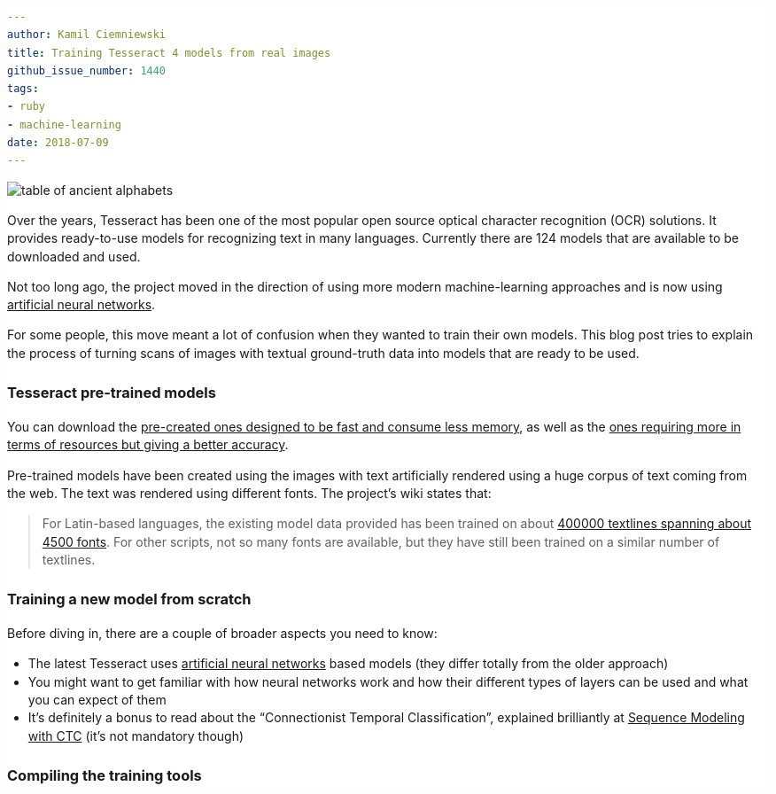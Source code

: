 ```yaml
---
author: Kamil Ciemniewski
title: Training Tesseract 4 models from real images
github_issue_number: 1440
tags:
- ruby
- machine-learning
date: 2018-07-09
---
```


<img src="/blog/2018/07/training-tesseract-models-from-scratch/15403939701_6e85c63a08_o-sm.jpg" alt="table of ancient alphabets" />

Over the years, Tesseract has been one of the most popular open source optical character recognition (OCR) solutions. It provides ready-to-use models for recognizing text in many languages. Currently there are 124 models that are available to be downloaded and used.

Not too long ago, the project moved in the direction of using more modern machine-learning approaches and is now using [artificial neural networks](https://en.wikipedia.org/wiki/Artificial_neural_network).

For some people, this move meant a lot of confusion when they wanted to train their own models. This blog post tries to explain the process of turning scans of images with textual ground-truth data into models that are ready to be used.

### Tesseract pre-trained models

You can download the [pre-created ones designed to be fast and consume less memory](https://github.com/tesseract-ocr/tessdata_fast), as well as the [ones requiring more in terms of resources but giving a better accuracy](https://github.com/tesseract-ocr/tessdata_best).

Pre-trained models have been created using the images with text artificially rendered using a huge corpus of text coming from the web. The text was rendered using different fonts. The project’s wiki states that:

> For Latin-based languages, the existing model data provided has been trained on about [400000 textlines spanning about 4500 fonts](https://github.com/tesseract-ocr/tesseract/issues/654#issuecomment-274574951). For other scripts, not so many fonts are available, but they have still been trained on a similar number of textlines.

### Training a new model from scratch

Before diving in, there are a couple of broader aspects you need to know:

* The latest Tesseract uses [artificial neural networks](https://en.wikipedia.org/wiki/Artificial_neural_network) based models (they differ totally from the older approach)
* You might want to get familiar with how neural networks work and how their different types of layers can be used and what you can expect of them
* It’s definitely a bonus to read about the “Connectionist Temporal Classification”, explained brilliantly at [Sequence Modeling with CTC](https://distill.pub/2017/ctc/) (it’s not mandatory though)

### Compiling the training tools
